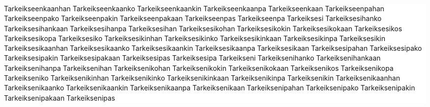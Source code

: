 Tarkeikseenkaanhan
Tarkeikseenkaanko
Tarkeikseenkaankin
Tarkeikseenkaanpa
Tarkeikseenkaan
Tarkeikseenpahan
Tarkeikseenpako
Tarkeikseenpakin
Tarkeikseenpakaan
Tarkeikseenpas
Tarkeikseenpa
Tarkeiksesi
Tarkeiksesihanko
Tarkeiksesihankaan
Tarkeiksesihanpa
Tarkeiksesihan
Tarkeiksesikohan
Tarkeiksesikokin
Tarkeiksesikokaan
Tarkeiksesikos
Tarkeiksesikopa
Tarkeiksesiko
Tarkeiksesikinhan
Tarkeiksesikinko
Tarkeiksesikinkaan
Tarkeiksesikinpa
Tarkeiksesikin
Tarkeiksesikaanhan
Tarkeiksesikaanko
Tarkeiksesikaankin
Tarkeiksesikaanpa
Tarkeiksesikaan
Tarkeiksesipahan
Tarkeiksesipako
Tarkeiksesipakin
Tarkeiksesipakaan
Tarkeiksesipas
Tarkeiksesipa
Tarkeikseni
Tarkeiksenihanko
Tarkeiksenihankaan
Tarkeiksenihanpa
Tarkeiksenihan
Tarkeiksenikohan
Tarkeiksenikokin
Tarkeiksenikokaan
Tarkeiksenikos
Tarkeiksenikopa
Tarkeikseniko
Tarkeiksenikinhan
Tarkeiksenikinko
Tarkeiksenikinkaan
Tarkeiksenikinpa
Tarkeiksenikin
Tarkeiksenikaanhan
Tarkeiksenikaanko
Tarkeiksenikaankin
Tarkeiksenikaanpa
Tarkeiksenikaan
Tarkeiksenipahan
Tarkeiksenipako
Tarkeiksenipakin
Tarkeiksenipakaan
Tarkeiksenipas